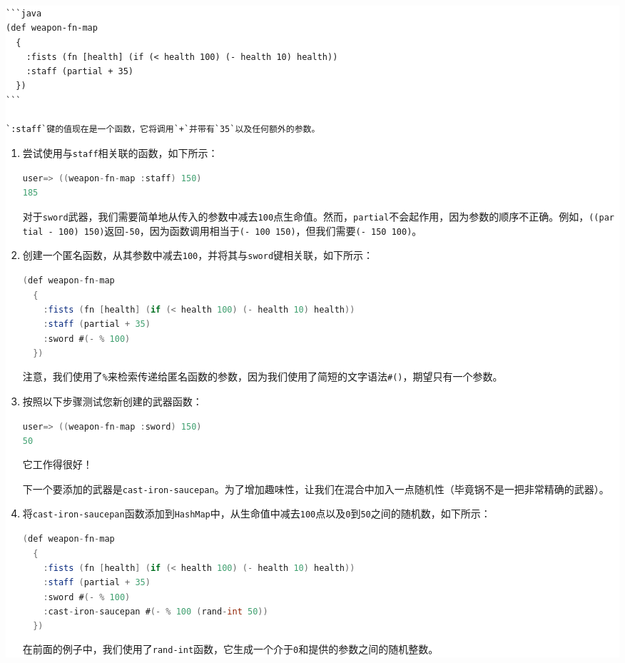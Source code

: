     ```java
    (def weapon-fn-map
      {
        :fists (fn [health] (if (< health 100) (- health 10) health))
        :staff (partial + 35)
      })
    ```

    `:staff`键的值现在是一个函数，它将调用`+`并带有`35`以及任何额外的参数。

1.  尝试使用与`staff`相关联的函数，如下所示：

    ```java
    user=> ((weapon-fn-map :staff) 150)
    185
    ```

    对于`sword`武器，我们需要简单地从传入的参数中减去`100`点生命值。然而，`partial`不会起作用，因为参数的顺序不正确。例如，`((partial - 100) 150)`返回`-50`，因为函数调用相当于`(- 100 150)`，但我们需要`(- 150 100)`。

1.  创建一个匿名函数，从其参数中减去`100`，并将其与`sword`键相关联，如下所示：

    ```java
    (def weapon-fn-map
      {
        :fists (fn [health] (if (< health 100) (- health 10) health))
        :staff (partial + 35)
        :sword #(- % 100)
      })
    ```

    注意，我们使用了`%`来检索传递给匿名函数的参数，因为我们使用了简短的文字语法`#()`，期望只有一个参数。

1.  按照以下步骤测试您新创建的武器函数：

    ```java
    user=> ((weapon-fn-map :sword) 150)
    50
    ```

    它工作得很好！

    下一个要添加的武器是`cast-iron-saucepan`。为了增加趣味性，让我们在混合中加入一点随机性（毕竟锅不是一把非常精确的武器）。

1.  将`cast-iron-saucepan`函数添加到`HashMap`中，从生命值中减去`100`点以及`0`到`50`之间的随机数，如下所示：

    ```java
    (def weapon-fn-map
      {
        :fists (fn [health] (if (< health 100) (- health 10) health))
        :staff (partial + 35)
        :sword #(- % 100)
        :cast-iron-saucepan #(- % 100 (rand-int 50))
      })
    ```

    在前面的例子中，我们使用了`rand-int`函数，它生成一个介于`0`和提供的参数之间的随机整数。

